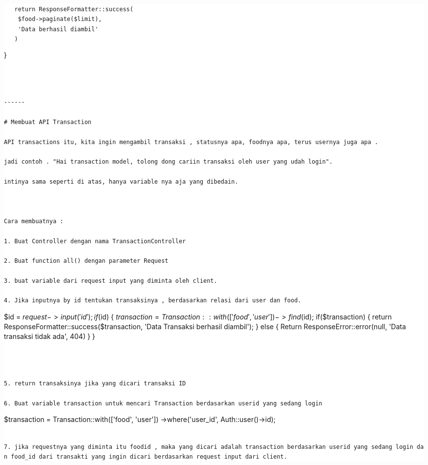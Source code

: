        return ResponseFormatter::success(
       	$food->paginate($limit), 
       	'Data berhasil diambil'
       )
   }
   ```

   

------

# Membuat API Transaction

API transactions itu, kita ingin mengambil transaksi , statusnya apa, foodnya apa, terus usernya juga apa .

jadi contoh . "Hai transaction model, tolong dong cariin transaksi oleh user yang udah login".

intinya sama seperti di atas, hanya variable nya aja yang dibedain.



Cara membuatnya :

1. Buat Controller dengan nama TransactionController

2. Buat function all() dengan parameter Request 

3. buat variable dari request input yang diminta oleh client.

4. Jika inputnya by id tentukan transaksinya , berdasarkan relasi dari user dan food.

   ```
   $id = $request -> input('id');
   if($id)
   {
   	$transaction = Transaction::with(['food', 'user'])->find($id);
   	if($transaction)
   	{
   		return ResponseFormatter::success($transaction,
   		'Data Transaksi berhasil diambil');
   	}
   	else
   	{
   		Return ResponseError::error(null, 'Data transaksi tidak ada', 404)
   	}
   }
   ```

   

5. return transaksinya jika yang dicari transaksi ID

6. Buat variable transaction untuk mencari Transaction berdasarkan userid yang sedang login

   ```
   $transaction = Transaction::with(['food', 'user'])
   				->where('user_id', Auth::user()->id);
   ```

7. jika requestnya yang diminta itu foodid , maka yang dicari adalah transaction berdasarkan userid yang sedang login dan food_id dari transakti yang ingin dicari berdasarkan request input dari client.

   ```